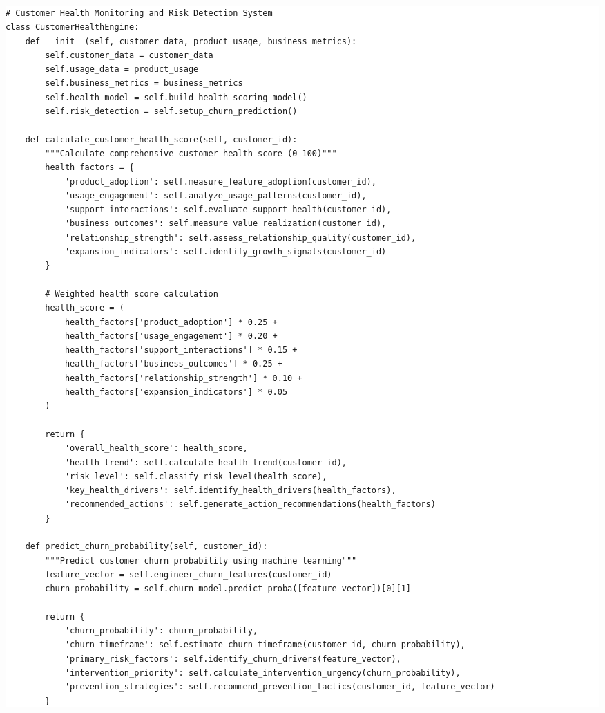 ```
# Customer Health Monitoring and Risk Detection System
class CustomerHealthEngine:
    def __init__(self, customer_data, product_usage, business_metrics):
        self.customer_data = customer_data
        self.usage_data = product_usage
        self.business_metrics = business_metrics
        self.health_model = self.build_health_scoring_model()
        self.risk_detection = self.setup_churn_prediction()
        
    def calculate_customer_health_score(self, customer_id):
        """Calculate comprehensive customer health score (0-100)"""
        health_factors = {
            'product_adoption': self.measure_feature_adoption(customer_id),
            'usage_engagement': self.analyze_usage_patterns(customer_id),
            'support_interactions': self.evaluate_support_health(customer_id),
            'business_outcomes': self.measure_value_realization(customer_id),
            'relationship_strength': self.assess_relationship_quality(customer_id),
            'expansion_indicators': self.identify_growth_signals(customer_id)
        }
        
        # Weighted health score calculation
        health_score = (
            health_factors['product_adoption'] * 0.25 +
            health_factors['usage_engagement'] * 0.20 +
            health_factors['support_interactions'] * 0.15 +
            health_factors['business_outcomes'] * 0.25 +
            health_factors['relationship_strength'] * 0.10 +
            health_factors['expansion_indicators'] * 0.05
        )
        
        return {
            'overall_health_score': health_score,
            'health_trend': self.calculate_health_trend(customer_id),
            'risk_level': self.classify_risk_level(health_score),
            'key_health_drivers': self.identify_health_drivers(health_factors),
            'recommended_actions': self.generate_action_recommendations(health_factors)
        }
    
    def predict_churn_probability(self, customer_id):
        """Predict customer churn probability using machine learning"""
        feature_vector = self.engineer_churn_features(customer_id)
        churn_probability = self.churn_model.predict_proba([feature_vector])[0][1]
        
        return {
            'churn_probability': churn_probability,
            'churn_timeframe': self.estimate_churn_timeframe(customer_id, churn_probability),
            'primary_risk_factors': self.identify_churn_drivers(feature_vector),
            'intervention_priority': self.calculate_intervention_urgency(churn_probability),
            'prevention_strategies': self.recommend_prevention_tactics(customer_id, feature_vector)
        }
```
